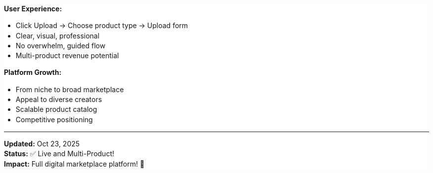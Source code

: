 **User Experience:**
- Click Upload → Choose product type → Upload form
- Clear, visual, professional
- No overwhelm, guided flow
- Multi-product revenue potential

**Platform Growth:**
- From niche to broad marketplace
- Appeal to diverse creators
- Scalable product catalog
- Competitive positioning

---

**Updated:** Oct 23, 2025  
**Status:** ✅ Live and Multi-Product!  
**Impact:** Full digital marketplace platform! 🚀
